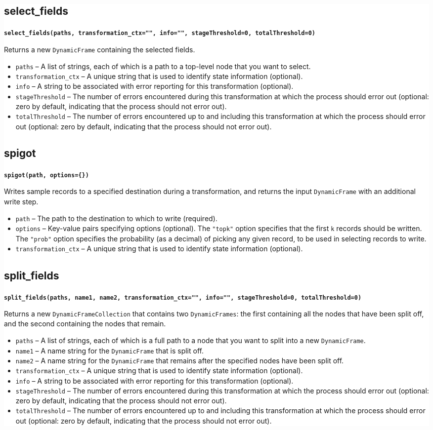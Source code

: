 ## select\_fields<a name="aws-glue-api-crawler-pyspark-extensions-dynamic-frame-select_fields"></a>

**`select_fields(paths, transformation_ctx="", info="", stageThreshold=0, totalThreshold=0)`**

Returns a new `DynamicFrame` containing the selected fields\.
+ `paths` – A list of strings, each of which is a path to a top\-level node that you want to select\.
+ `transformation_ctx` – A unique string that is used to identify state information \(optional\)\.
+ `info` – A string to be associated with error reporting for this transformation \(optional\)\.
+ `stageThreshold` – The number of errors encountered during this transformation at which the process should error out \(optional: zero by default, indicating that the process should not error out\)\.
+ `totalThreshold` – The number of errors encountered up to and including this transformation at which the process should error out \(optional: zero by default, indicating that the process should not error out\)\.

## spigot<a name="aws-glue-api-crawler-pyspark-extensions-dynamic-frame-spigot"></a>

**`spigot(path, options={})`**

Writes sample records to a specified destination during a transformation, and returns the input `DynamicFrame` with an additional write step\.
+ `path` – The path to the destination to which to write \(required\)\.
+ `options` – Key\-value pairs specifying options \(optional\)\. The `"topk"` option specifies that the first `k` records should be written\. The `"prob"` option specifies the probability \(as a decimal\) of picking any given record, to be used in selecting records to write\.
+ `transformation_ctx` – A unique string that is used to identify state information \(optional\)\.

## split\_fields<a name="aws-glue-api-crawler-pyspark-extensions-dynamic-frame-split_fields"></a>

**`split_fields(paths, name1, name2, transformation_ctx="", info="", stageThreshold=0, totalThreshold=0)`**

Returns a new `DynamicFrameCollection` that contains two `DynamicFrames`: the first containing all the nodes that have been split off, and the second containing the nodes that remain\.
+ `paths` – A list of strings, each of which is a full path to a node that you want to split into a new `DynamicFrame`\.
+ `name1` – A name string for the `DynamicFrame` that is split off\.
+ `name2` – A name string for the `DynamicFrame` that remains after the specified nodes have been split off\.
+ `transformation_ctx` – A unique string that is used to identify state information \(optional\)\.
+ `info` – A string to be associated with error reporting for this transformation \(optional\)\.
+ `stageThreshold` – The number of errors encountered during this transformation at which the process should error out \(optional: zero by default, indicating that the process should not error out\)\.
+ `totalThreshold` – The number of errors encountered up to and including this transformation at which the process should error out \(optional: zero by default, indicating that the process should not error out\)\.

